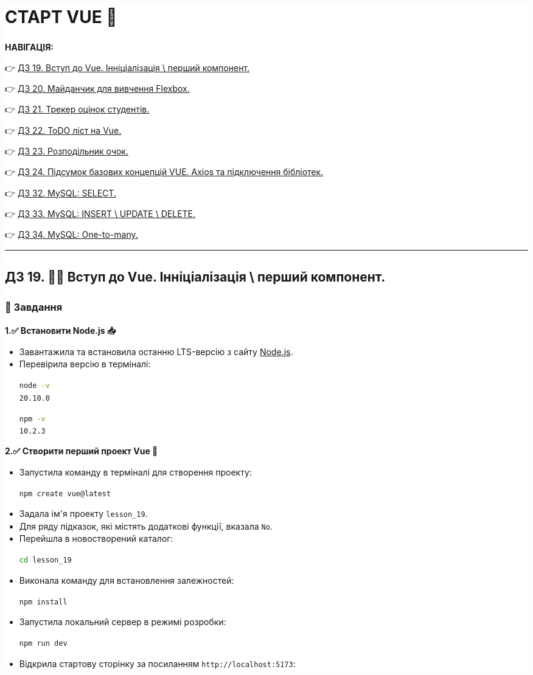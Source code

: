 # СТАРТ VUE 🚀

**НАВІГАЦІЯ:**

👉 [ДЗ 19. Вступ до Vue. Інніціалізація \ перший компонент.](#hw-19)

👉 [ДЗ 20. Майданчик для вивчення Flexbox.](#hw-20)

👉 [ДЗ 21. Трекер оцінок студентів.](#hw-21)

👉 [ДЗ 22. ToDO ліст на Vue.](#hw-22)

👉 [ДЗ 23. Розподільник очок.](#hw-23)

👉 [ДЗ 24. Підсумок базових концепцій VUE. Axios та підключення бібліотек.](#hw-24)

👉 [ДЗ 32. MySQL: SELECT.](#hw-32)

👉 [ДЗ 33. MySQL: INSERT \ UPDATE \ DELETE.](#hw-33)

👉 [ДЗ 34. MySQL: One-to-many.](#hw-34)

---

## <a id="hw-19">ДЗ 19.</a> 👩‍💻 Вступ до Vue. Інніціалізація \ перший компонент.

### 📝 Завдання

**1.✅ Встановити Node.js 📥**

- Завантажила та встановила останню LTS-версію з сайту [Node.js](https://nodejs.org/uk/).
- Перевірила версію в терміналі:
  ```bash
  node -v
  20.10.0
  ```
  ```bash
  npm -v
  10.2.3
  ```

**2.✅ Створити перший проект Vue 📂**

- Запустила команду в терміналі для створення проекту:
  ```bash
  npm create vue@latest
  ```
- Задала ім'я проекту `lesson_19`.
- Для ряду підказок, які містять додаткові функції, вказала `No`.
- Перейшла в новостворений каталог:
  ```bash
  cd lesson_19
  ```
- Виконала команду для встановлення залежностей:
  ```bash
  npm install
  ```
- Запустила локальний сервер в режимі розробки:
  ```bash
  npm run dev
  ```
- Відкрила стартову сторінку за посиланням `http://localhost:5173`:
